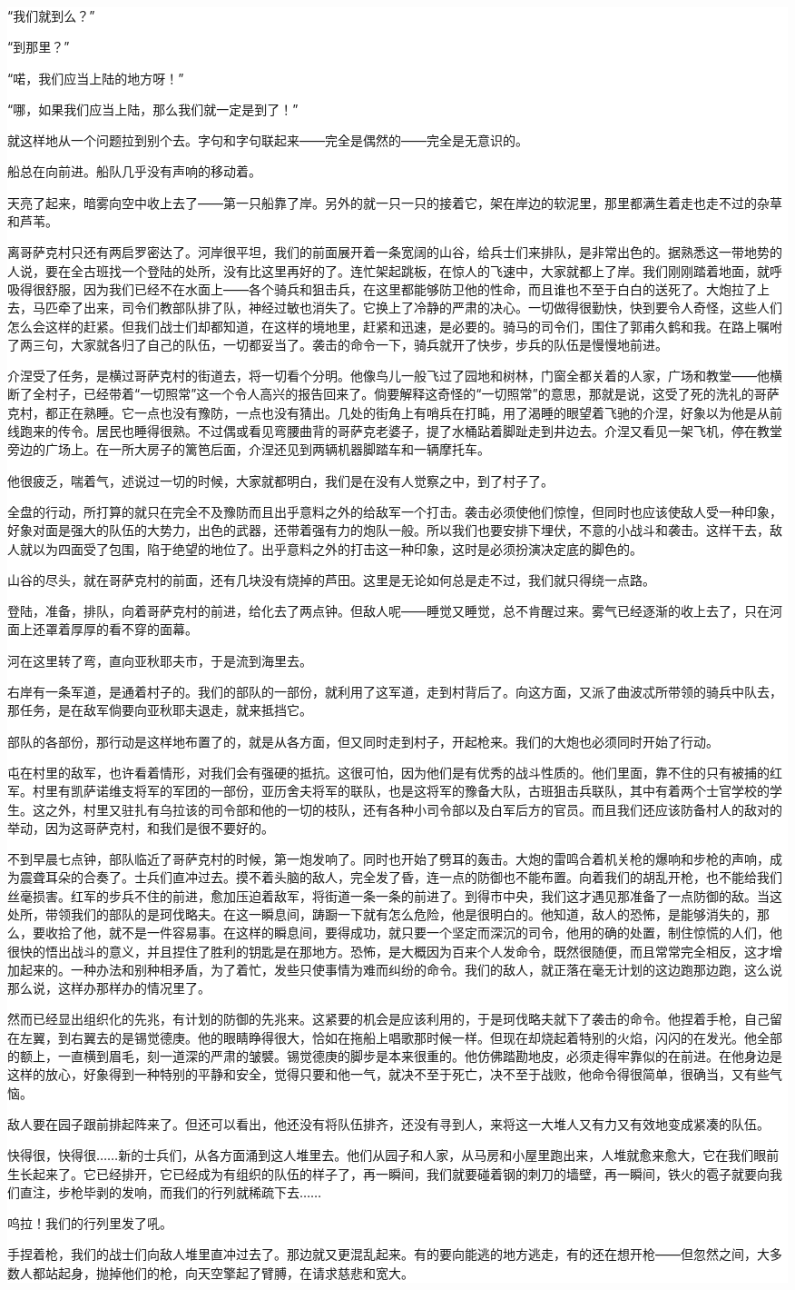 “我们就到么？”

“到那里？”

“喏，我们应当上陆的地方呀！”

“哪，如果我们应当上陆，那么我们就一定是到了！”

就这样地从一个问题拉到别个去。字句和字句联起来——完全是偶然的——完全是无意识的。

船总在向前进。船队几乎没有声响的移动着。

天亮了起来，暗雾向空中收上去了——第一只船靠了岸。另外的就一只一只的接着它，架在岸边的软泥里，那里都满生着走也走不过的杂草和芦苇。

离哥萨克村只还有两启罗密达了。河岸很平坦，我们的前面展开着一条宽阔的山谷，给兵士们来排队，是非常出色的。据熟悉这一带地势的人说，要在全古班找一个登陆的处所，没有比这里再好的了。连忙架起跳板，在惊人的飞速中，大家就都上了岸。我们刚刚踏着地面，就呼吸得很舒服，因为我们已经不在水面上——各个骑兵和狙击兵，在这里都能够防卫他的性命，而且谁也不至于白白的送死了。大炮拉了上去，马匹牵了出来，司令们教部队排了队，神经过敏也消失了。它换上了冷静的严肃的决心。一切做得很勤快，快到要令人奇怪，这些人们怎么会这样的赶紧。但我们战士们却都知道，在这样的境地里，赶紧和迅速，是必要的。骑马的司令们，围住了郭甫久鹤和我。在路上嘱咐了两三句，大家就各归了自己的队伍，一切都妥当了。袭击的命令一下，骑兵就开了快步，步兵的队伍是慢慢地前进。

  

介涅受了任务，是横过哥萨克村的街道去，将一切看个分明。他像鸟儿一般飞过了园地和树林，门窗全都关着的人家，广场和教堂——他横断了全村子，已经带着“一切照常”这一个令人高兴的报告回来了。倘要解释这奇怪的“一切照常”的意思，那就是说，这受了死的洗礼的哥萨克村，都正在熟睡。它一点也没有豫防，一点也没有猜出。几处的街角上有哨兵在打盹，用了渴睡的眼望着飞驰的介涅，好象以为他是从前线跑来的传令。居民也睡得很熟。不过偶或看见弯腰曲背的哥萨克老婆子，提了水桶跕着脚趾走到井边去。介涅又看见一架飞机，停在教堂旁边的广场上。在一所大房子的篱笆后面，介涅还见到两辆机器脚踏车和一辆摩托车。

他很疲乏，喘着气，述说过一切的时候，大家就都明白，我们是在没有人觉察之中，到了村子了。

全盘的行动，所打算的就只在完全不及豫防而且出乎意料之外的给敌军一个打击。袭击必须使他们惊惶，但同时也应该使敌人受一种印象，好象对面是强大的队伍的大势力，出色的武器，还带着强有力的炮队一般。所以我们也要安排下埋伏，不意的小战斗和袭击。这样干去，敌人就以为四面受了包围，陷于绝望的地位了。出乎意料之外的打击这一种印象，这时是必须扮演决定底的脚色的。

山谷的尽头，就在哥萨克村的前面，还有几块没有烧掉的芦田。这里是无论如何总是走不过，我们就只得绕一点路。

登陆，准备，排队，向着哥萨克村的前进，给化去了两点钟。但敌人呢——睡觉又睡觉，总不肯醒过来。雾气已经逐渐的收上去了，只在河面上还罩着厚厚的看不穿的面幕。

河在这里转了弯，直向亚秋耶夫市，于是流到海里去。

右岸有一条军道，是通着村子的。我们的部队的一部份，就利用了这军道，走到村背后了。向这方面，又派了曲波忒所带领的骑兵中队去，那任务，是在敌军倘要向亚秋耶夫退走，就来抵挡它。

部队的各部份，那行动是这样地布置了的，就是从各方面，但又同时走到村子，开起枪来。我们的大炮也必须同时开始了行动。

屯在村里的敌军，也许看着情形，对我们会有强硬的抵抗。这很可怕，因为他们是有优秀的战斗性质的。他们里面，靠不住的只有被捕的红军。村里有凯萨诺维支将军的军团的一部份，亚历舍夫将军的联队，也是这将军的豫备大队，古班狙击兵联队，其中有着两个士官学校的学生。这之外，村里又驻扎有乌拉该的司令部和他的一切的枝队，还有各种小司令部以及白军后方的官员。而且我们还应该防备村人的敌对的举动，因为这哥萨克村，和我们是很不要好的。

不到早晨七点钟，部队临近了哥萨克村的时候，第一炮发响了。同时也开始了劈耳的轰击。大炮的雷鸣合着机关枪的爆响和步枪的声响，成为震聋耳朵的合奏了。士兵们直冲过去。摸不着头脑的敌人，完全发了昏，连一点的防御也不能布置。向着我们的胡乱开枪，也不能给我们丝毫损害。红军的步兵不住的前进，愈加压迫着敌军，将街道一条一条的前进了。到得市中央，我们这才遇见那准备了一点防御的敌。当这处所，带领我们的部队的是珂伐略夫。在这一瞬息间，踌蹰一下就有怎么危险，他是很明白的。他知道，敌人的恐怖，是能够消失的，那么，要收拾了他，就不是一件容易事。在这样的瞬息间，要得成功，就只要一个坚定而深沉的司令，他用的确的处置，制住惊慌的人们，他很快的悟出战斗的意义，并且捏住了胜利的钥匙是在那地方。恐怖，是大概因为百来个人发命令，既然很随便，而且常常完全相反，这才增加起来的。一种办法和别种相矛盾，为了着忙，发些只使事情为难而纠纷的命令。我们的敌人，就正落在毫无计划的这边跑那边跑，这么说那么说，这样办那样办的情况里了。

然而已经显出组织化的先兆，有计划的防御的先兆来。这紧要的机会是应该利用的，于是珂伐略夫就下了袭击的命令。他捏着手枪，自己留在左翼，到右翼去的是锡觉德庚。他的眼睛睁得很大，恰如在拖船上唱歌那时候一样。但现在却烧起着特别的火焰，闪闪的在发光。他全部的额上，一直横到眉毛，刻一道深的严肃的皱襞。锡觉德庚的脚步是本来很重的。他仿佛踏勘地皮，必须走得牢靠似的在前进。在他身边是这样的放心，好象得到一种特别的平静和安全，觉得只要和他一气，就决不至于死亡，决不至于战败，他命令得很简单，很确当，又有些气恼。

敌人要在园子跟前排起阵来了。但还可以看出，他还没有将队伍排齐，还没有寻到人，来将这一大堆人又有力又有效地变成紧凑的队伍。

快得很，快得很……新的士兵们，从各方面涌到这人堆里去。他们从园子和人家，从马房和小屋里跑出来，人堆就愈来愈大，它在我们眼前生长起来了。它已经排开，它已经成为有组织的队伍的样子了，再一瞬间，我们就要碰着钢的刺刀的墙壁，再一瞬间，铁火的雹子就要向我们直注，步枪毕剥的发响，而我们的行列就稀疏下去……

呜拉！我们的行列里发了吼。

手捏着枪，我们的战士们向敌人堆里直冲过去了。那边就又更混乱起来。有的要向能逃的地方逃走，有的还在想开枪——但忽然之间，大多数人都站起身，抛掉他们的枪，向天空擎起了臂膊，在请求慈悲和宽大。
